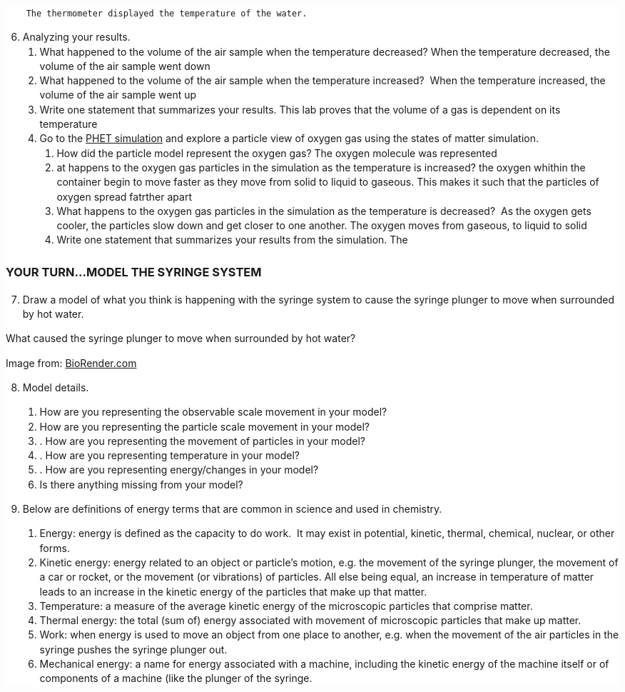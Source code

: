 		The thermometer displayed the temperature of the water.
    
6.  Analyzing your results.
	1.  What happened to the volume of the air sample when the temperature decreased?
		When the temperature decreased, the volume of the air sample went down
	1. What happened to the volume of the air sample when the temperature increased? 
		When the temperature increased, the volume of the air sample went up
	1. Write one statement that summarizes your results.
		This lab proves that the volume of a gas is dependent on its temperature
	1. Go to the [PHET simulation](https://phet.colorado.edu/sims/html/states-of-matter-basics/latest/states-of-matter-basics_en.html) and explore a particle view of oxygen gas using the states of matter simulation. 
		1.  How did the particle model represent the oxygen gas?
				The oxygen molecule was represented
		2. at happens to the oxygen gas particles in the simulation as the temperature is increased?
				the oxygen whithin the container begin to move faster as they move from solid to liquid to gaseous. This makes it such that the particles of oxygen spread fatrther apart
		3. What happens to the oxygen gas particles in the simulation as the temperature is decreased? 
				As the oxygen gets cooler, the particles slow down and get closer to one another. The oxygen moves from gaseous, to liquid to solid
		4. Write one statement that summarizes your results from the simulation.
				The 
  

### YOUR TURN...MODEL THE SYRINGE SYSTEM 

7.  Draw a model of what you think is happening with the syringe system to cause the syringe plunger to move when surrounded by hot water. 
    

  

What caused the syringe plunger to move when surrounded by hot water?

Image from: [BioRender.com](https://biorender.com/)

8.  Model details.  
	1.  How are you representing the observable scale movement in your model?
	2.  How are you representing the particle scale movement in your model?
	3. .  How are you representing the movement of particles in your model? 
	4. .  How are you representing temperature in your model?
	5. .  How are you representing energy/changes in your model?
	6. Is there anything missing from your model?
    

  

9.  Below are definitions of energy terms that are common in science and used in chemistry.
	1. Energy: energy is defined as the capacity to do work.  It may exist in potential, kinetic, thermal, chemical, nuclear, or other forms.
	2. Kinetic energy: energy related to an object or particle’s motion, e.g. the movement of the syringe plunger, the movement of a car or rocket, or the movement (or vibrations) of particles. All else being equal, an increase in temperature of matter leads to an increase in the kinetic energy of the particles that make up that matter.
	3. Temperature: a measure of the average kinetic energy of the microscopic particles that comprise matter.
	4. Thermal energy: the total (sum of) energy associated with movement of microscopic particles that make up matter.
	5. Work: when energy is used to move an object from one place to another, e.g. when the movement of the air particles in the syringe pushes the syringe plunger out.
	6. Mechanical energy: a name for energy associated with a machine, including the kinetic energy of the machine itself or of components of a machine (like the plunger of the syringe.
    